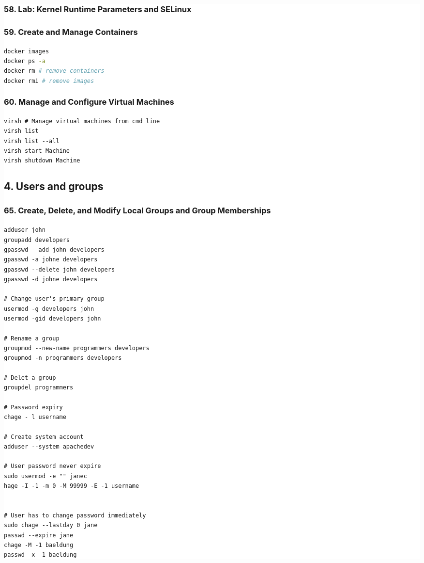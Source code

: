 ### 58. Lab: Kernel Runtime Parameters and SELinux

```Bash

```

### 59. Create and Manage Containers

```Bash
docker images
docker ps -a
docker rm # remove containers
docker rmi # remove images
```

### 60. Manage and Configure Virtual Machines

```Shell
virsh # Manage virtual machines from cmd line
virsh list
virsh list --all
virsh start Machine
virsh shutdown Machine
```

## 4. Users and groups

### 65. Create, Delete, and Modify Local Groups and Group Memberships

```Shell
adduser john
groupadd developers
gpasswd --add john developers
gpasswd -a johne developers
gpasswd --delete john developers
gpasswd -d johne developers

# Change user's primary group
usermod -g developers john
usermod -gid developers john

# Rename a group
groupmod --new-name programmers developers
groupmod -n programmers developers

# Delet a group
groupdel programmers

# Password expiry 
chage - l username

# Create system account
adduser --system apachedev

# User password never expire
sudo usermod -e "" janec
hage -I -1 -m 0 -M 99999 -E -1 username


# User has to change password immediately
sudo chage --lastday 0 jane
passwd --expire jane
chage -M -1 baeldung
passwd -x -1 baeldung
```